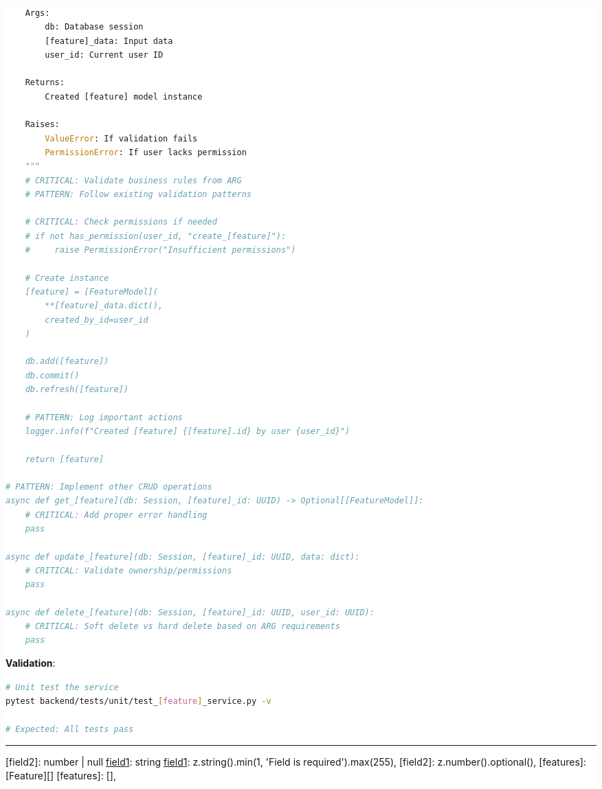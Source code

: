 ```python
    Args:
        db: Database session
        [feature]_data: Input data
        user_id: Current user ID

    Returns:
        Created [feature] model instance

    Raises:
        ValueError: If validation fails
        PermissionError: If user lacks permission
    """
    # CRITICAL: Validate business rules from ARG
    # PATTERN: Follow existing validation patterns

    # CRITICAL: Check permissions if needed
    # if not has_permission(user_id, "create_[feature]"):
    #     raise PermissionError("Insufficient permissions")

    # Create instance
    [feature] = [FeatureModel](
        **[feature]_data.dict(),
        created_by_id=user_id
    )

    db.add([feature])
    db.commit()
    db.refresh([feature])

    # PATTERN: Log important actions
    logger.info(f"Created [feature] {[feature].id} by user {user_id}")

    return [feature]

# PATTERN: Implement other CRUD operations
async def get_[feature](db: Session, [feature]_id: UUID) -> Optional[[FeatureModel]]:
    # CRITICAL: Add proper error handling
    pass

async def update_[feature](db: Session, [feature]_id: UUID, data: dict):
    # CRITICAL: Validate ownership/permissions
    pass

async def delete_[feature](db: Session, [feature]_id: UUID, user_id: UUID):
    # CRITICAL: Soft delete vs hard delete based on ARG requirements
    pass
```

**Validation**:
```bash
# Unit test the service
pytest backend/tests/unit/test_[feature]_service.py -v

# Expected: All tests pass
```

---

  [field1]: string
  [field2]: number | null
  [field1]: string
  [field1]: z.string().min(1, 'Field is required').max(255),
  [field2]: z.number().optional(),
  [features]: [Feature][]
  [features]: [],